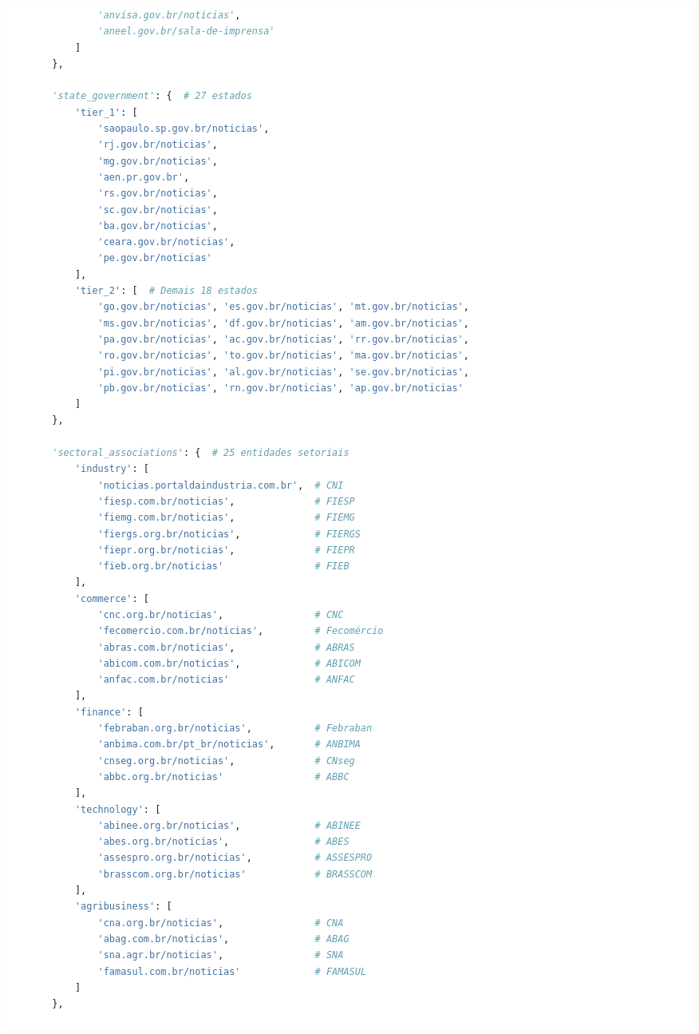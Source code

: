 ```python
                'anvisa.gov.br/noticias',
                'aneel.gov.br/sala-de-imprensa'
            ]
        },
        
        'state_government': {  # 27 estados
            'tier_1': [
                'saopaulo.sp.gov.br/noticias',
                'rj.gov.br/noticias',
                'mg.gov.br/noticias',
                'aen.pr.gov.br',
                'rs.gov.br/noticias',
                'sc.gov.br/noticias',
                'ba.gov.br/noticias',
                'ceara.gov.br/noticias',
                'pe.gov.br/noticias'
            ],
            'tier_2': [  # Demais 18 estados
                'go.gov.br/noticias', 'es.gov.br/noticias', 'mt.gov.br/noticias',
                'ms.gov.br/noticias', 'df.gov.br/noticias', 'am.gov.br/noticias',
                'pa.gov.br/noticias', 'ac.gov.br/noticias', 'rr.gov.br/noticias',
                'ro.gov.br/noticias', 'to.gov.br/noticias', 'ma.gov.br/noticias',
                'pi.gov.br/noticias', 'al.gov.br/noticias', 'se.gov.br/noticias',
                'pb.gov.br/noticias', 'rn.gov.br/noticias', 'ap.gov.br/noticias'
            ]
        },
        
        'sectoral_associations': {  # 25 entidades setoriais
            'industry': [
                'noticias.portaldaindustria.com.br',  # CNI
                'fiesp.com.br/noticias',              # FIESP
                'fiemg.com.br/noticias',              # FIEMG
                'fiergs.org.br/noticias',             # FIERGS
                'fiepr.org.br/noticias',              # FIEPR
                'fieb.org.br/noticias'                # FIEB
            ],
            'commerce': [
                'cnc.org.br/noticias',                # CNC
                'fecomercio.com.br/noticias',         # Fecomércio
                'abras.com.br/noticias',              # ABRAS
                'abicom.com.br/noticias',             # ABICOM
                'anfac.com.br/noticias'               # ANFAC
            ],
            'finance': [
                'febraban.org.br/noticias',           # Febraban
                'anbima.com.br/pt_br/noticias',       # ANBIMA
                'cnseg.org.br/noticias',              # CNseg
                'abbc.org.br/noticias'                # ABBC
            ],
            'technology': [
                'abinee.org.br/noticias',             # ABINEE
                'abes.org.br/noticias',               # ABES
                'assespro.org.br/noticias',           # ASSESPRO
                'brasscom.org.br/noticias'            # BRASSCOM
            ],
            'agribusiness': [
                'cna.org.br/noticias',                # CNA
                'abag.com.br/noticias',               # ABAG
                'sna.agr.br/noticias',                # SNA
                'famasul.com.br/noticias'             # FAMASUL
            ]
        },
        
```